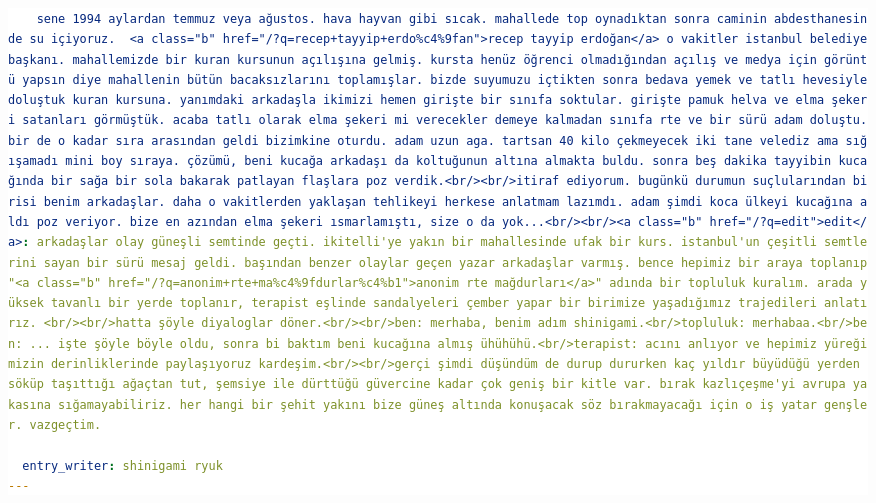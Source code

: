 ```yaml
    sene 1994 aylardan temmuz veya ağustos. hava hayvan gibi sıcak. mahallede top oynadıktan sonra caminin abdesthanesinde su içiyoruz.  <a class="b" href="/?q=recep+tayyip+erdo%c4%9fan">recep tayyip erdoğan</a> o vakitler istanbul belediye başkanı. mahallemizde bir kuran kursunun açılışına gelmiş. kursta henüz öğrenci olmadığından açılış ve medya için görüntü yapsın diye mahallenin bütün bacaksızlarını toplamışlar. bizde suyumuzu içtikten sonra bedava yemek ve tatlı hevesiyle doluştuk kuran kursuna. yanımdaki arkadaşla ikimizi hemen girişte bir sınıfa soktular. girişte pamuk helva ve elma şekeri satanları görmüştük. acaba tatlı olarak elma şekeri mi verecekler demeye kalmadan sınıfa rte ve bir sürü adam doluştu. bir de o kadar sıra arasından geldi bizimkine oturdu. adam uzun aga. tartsan 40 kilo çekmeyecek iki tane velediz ama sığışamadı mini boy sıraya. çözümü, beni kucağa arkadaşı da koltuğunun altına almakta buldu. sonra beş dakika tayyibin kucağında bir sağa bir sola bakarak patlayan flaşlara poz verdik.<br/><br/>itiraf ediyorum. bugünkü durumun suçlularından birisi benim arkadaşlar. daha o vakitlerden yaklaşan tehlikeyi herkese anlatmam lazımdı. adam şimdi koca ülkeyi kucağına aldı poz veriyor. bize en azından elma şekeri ısmarlamıştı, size o da yok...<br/><br/><a class="b" href="/?q=edit">edit</a>: arkadaşlar olay güneşli semtinde geçti. ikitelli'ye yakın bir mahallesinde ufak bir kurs. istanbul'un çeşitli semtlerini sayan bir sürü mesaj geldi. başından benzer olaylar geçen yazar arkadaşlar varmış. bence hepimiz bir araya toplanıp "<a class="b" href="/?q=anonim+rte+ma%c4%9fdurlar%c4%b1">anonim rte mağdurları</a>" adında bir topluluk kuralım. arada yüksek tavanlı bir yerde toplanır, terapist eşlinde sandalyeleri çember yapar bir birimize yaşadığımız trajedileri anlatırız. <br/><br/>hatta şöyle diyaloglar döner.<br/><br/>ben: merhaba, benim adım shinigami.<br/>topluluk: merhabaa.<br/>ben: ... işte şöyle böyle oldu, sonra bi baktım beni kucağına almış ühühühü.<br/>terapist: acını anlıyor ve hepimiz yüreğimizin derinliklerinde paylaşıyoruz kardeşim.<br/><br/>gerçi şimdi düşündüm de durup dururken kaç yıldır büyüdüğü yerden söküp taşıttığı ağaçtan tut, şemsiye ile dürttüğü güvercine kadar çok geniş bir kitle var. bırak kazlıçeşme'yi avrupa yakasına sığamayabiliriz. her hangi bir şehit yakını bize güneş altında konuşacak söz bırakmayacağı için o iş yatar genşler. vazgeçtim.
   
  entry_writer: shinigami ryuk
---
```


